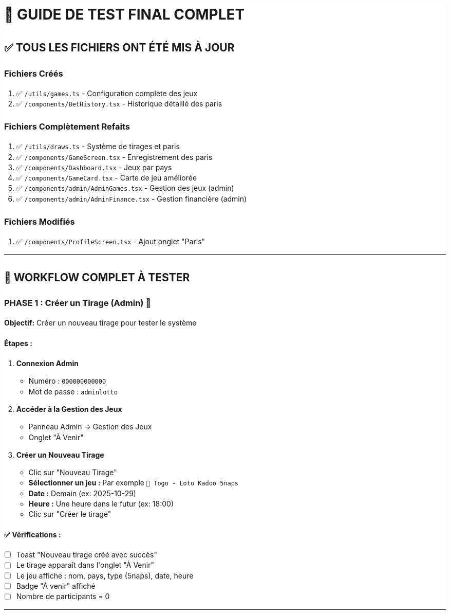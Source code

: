 # 🧪 GUIDE DE TEST FINAL COMPLET

## ✅ **TOUS LES FICHIERS ONT ÉTÉ MIS À JOUR**

### Fichiers Créés
1. ✅ `/utils/games.ts` - Configuration complète des jeux
2. ✅ `/components/BetHistory.tsx` - Historique détaillé des paris

### Fichiers Complètement Refaits
1. ✅ `/utils/draws.ts` - Système de tirages et paris
2. ✅ `/components/GameScreen.tsx` - Enregistrement des paris
3. ✅ `/components/Dashboard.tsx` - Jeux par pays
4. ✅ `/components/GameCard.tsx` - Carte de jeu améliorée
5. ✅ `/components/admin/AdminGames.tsx` - Gestion des jeux (admin)
6. ✅ `/components/admin/AdminFinance.tsx` - Gestion financière (admin)

### Fichiers Modifiés
1. ✅ `/components/ProfileScreen.tsx` - Ajout onglet "Paris"

---

## 🎯 **WORKFLOW COMPLET À TESTER**

### PHASE 1 : Créer un Tirage (Admin) 🔧

**Objectif:** Créer un nouveau tirage pour tester le système

#### Étapes :
1. **Connexion Admin**
   - Numéro : `000000000000`
   - Mot de passe : `adminlotto`

2. **Accéder à la Gestion des Jeux**
   - Panneau Admin → Gestion des Jeux
   - Onglet "À Venir"

3. **Créer un Nouveau Tirage**
   - Clic sur "Nouveau Tirage"
   - **Sélectionner un jeu :** Par exemple `🎲 Togo - Loto Kadoo 5naps`
   - **Date :** Demain (ex: 2025-10-29)
   - **Heure :** Une heure dans le futur (ex: 18:00)
   - Clic sur "Créer le tirage"

#### ✅ Vérifications :
- [ ] Toast "Nouveau tirage créé avec succès"
- [ ] Le tirage apparaît dans l'onglet "À Venir"
- [ ] Le jeu affiche : nom, pays, type (5naps), date, heure
- [ ] Badge "À venir" affiché
- [ ] Nombre de participants = 0

---